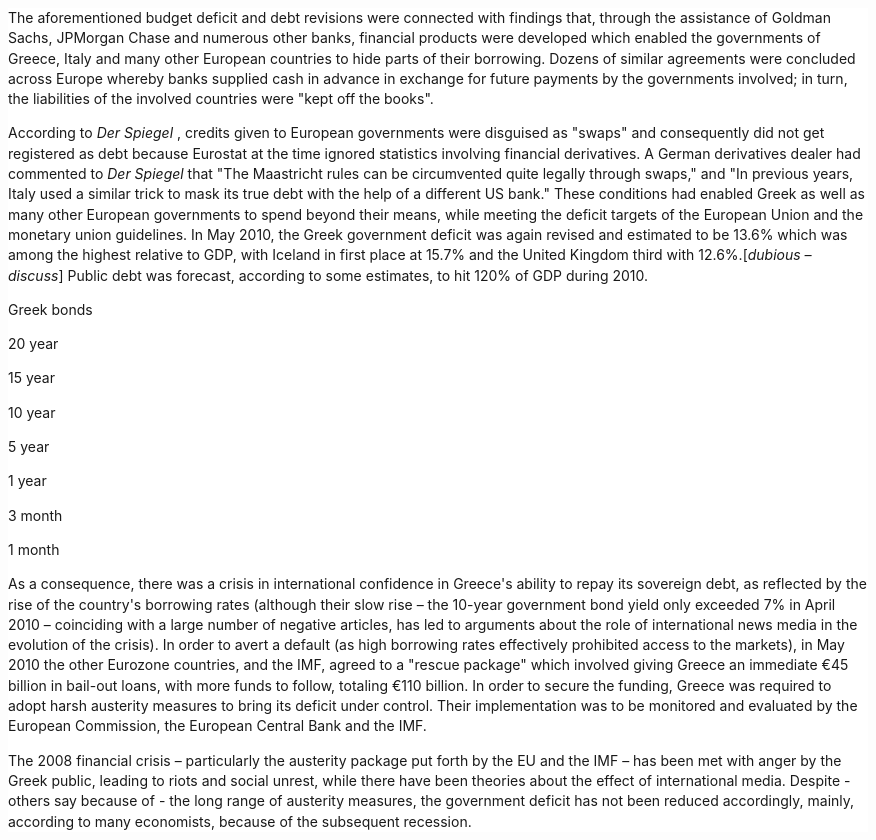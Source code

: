 The aforementioned budget deficit and debt revisions were connected with
findings that, through the assistance of Goldman Sachs, JPMorgan Chase and
numerous other banks, financial products were developed which enabled the
governments of Greece, Italy and many other European countries to hide parts
of their borrowing. Dozens of similar agreements were concluded across Europe
whereby banks supplied cash in advance in exchange for future payments by the
governments involved; in turn, the liabilities of the involved countries were
"kept off the books".

According to _Der Spiegel_ , credits given to European governments were
disguised as "swaps" and consequently did not get registered as debt because
Eurostat at the time ignored statistics involving financial derivatives. A
German derivatives dealer had commented to _Der Spiegel_ that "The Maastricht
rules can be circumvented quite legally through swaps," and "In previous
years, Italy used a similar trick to mask its true debt with the help of a
different US bank." These conditions had enabled Greek as well as many other
European governments to spend beyond their means, while meeting the deficit
targets of the European Union and the monetary union guidelines. In May 2010,
the Greek government deficit was again revised and estimated to be 13.6% which
was among the highest relative to GDP, with Iceland in first place at 15.7%
and the United Kingdom third with 12.6%.[_dubious – discuss_] Public debt was
forecast, according to some estimates, to hit 120% of GDP during 2010.

Greek bonds

20 year

15 year

10 year

5 year

1 year

3 month

1 month

As a consequence, there was a crisis in international confidence in Greece's
ability to repay its sovereign debt, as reflected by the rise of the country's
borrowing rates (although their slow rise – the 10-year government bond yield
only exceeded 7% in April 2010 – coinciding with a large number of negative
articles, has led to arguments about the role of international news media in
the evolution of the crisis). In order to avert a default (as high borrowing
rates effectively prohibited access to the markets), in May 2010 the other
Eurozone countries, and the IMF, agreed to a "rescue package" which involved
giving Greece an immediate €45 billion in bail-out loans, with more funds to
follow, totaling €110 billion. In order to secure the funding, Greece was
required to adopt harsh austerity measures to bring its deficit under control.
Their implementation was to be monitored and evaluated by the European
Commission, the European Central Bank and the IMF.

The 2008 financial crisis – particularly the austerity package put forth by
the EU and the IMF – has been met with anger by the Greek public, leading to
riots and social unrest, while there have been theories about the effect of
international media. Despite - others say because of - the long range of
austerity measures, the government deficit has not been reduced accordingly,
mainly, according to many economists, because of the subsequent recession.
